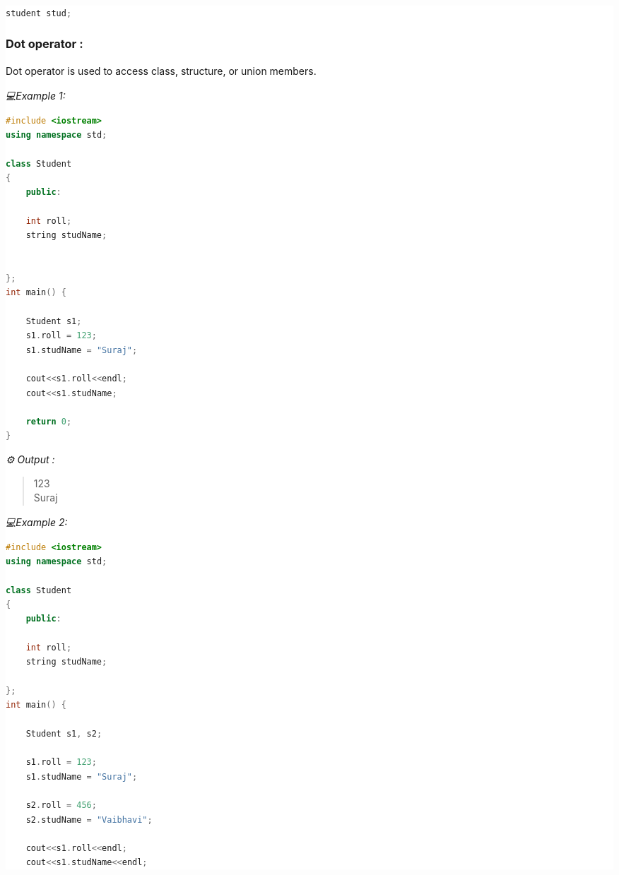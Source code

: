 ```cpp
student stud;
```

### Dot operator :

Dot operator is used to access class, structure, or union members.

_💻Example 1:_

```cpp
#include <iostream>
using namespace std;

class Student
{
    public:

    int roll;
    string studName;


};
int main() {

    Student s1;
    s1.roll = 123;
    s1.studName = "Suraj";

    cout<<s1.roll<<endl;
    cout<<s1.studName;

    return 0;
}
```

_⚙️ Output :_

> 123<br/>
> Suraj

_💻Example 2:_

```cpp
#include <iostream>
using namespace std;

class Student
{
    public:

    int roll;
    string studName;

};
int main() {

    Student s1, s2;

    s1.roll = 123;
    s1.studName = "Suraj";

    s2.roll = 456;
    s2.studName = "Vaibhavi";

    cout<<s1.roll<<endl;
    cout<<s1.studName<<endl;
```